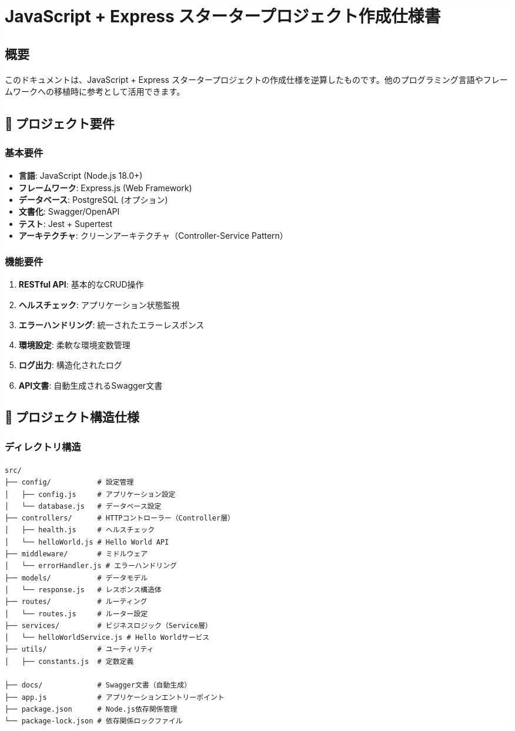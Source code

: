# JavaScript + Express スタータープロジェクト作成仕様書

## 概要

このドキュメントは、JavaScript + Express スタータープロジェクトの作成仕様を逆算したものです。他のプログラミング言語やフレームワークへの移植時に参考として活用できます。

## 🎯 プロジェクト要件

### 基本要件
- **言語**: JavaScript (Node.js 18.0+)
- **フレームワーク**: Express.js (Web Framework)
- **データベース**: PostgreSQL (オプション)
- **文書化**: Swagger/OpenAPI
- **テスト**: Jest + Supertest
- **アーキテクチャ**: クリーンアーキテクチャ（Controller-Service Pattern）

### 機能要件
1. **RESTful API**: 基本的なCRUD操作
2. **ヘルスチェック**: アプリケーション状態監視
3. **エラーハンドリング**: 統一されたエラーレスポンス

5. **環境設定**: 柔軟な環境変数管理
6. **ログ出力**: 構造化されたログ
7. **API文書**: 自動生成されるSwagger文書

## 📁 プロジェクト構造仕様

### ディレクトリ構造
```
src/
├── config/           # 設定管理
│   ├── config.js     # アプリケーション設定
│   └── database.js   # データベース設定
├── controllers/      # HTTPコントローラー（Controller層）
│   ├── health.js     # ヘルスチェック
│   └── helloWorld.js # Hello World API
├── middleware/       # ミドルウェア
│   └── errorHandler.js # エラーハンドリング
├── models/           # データモデル
│   └── response.js   # レスポンス構造体
├── routes/           # ルーティング
│   └── routes.js     # ルーター設定
├── services/         # ビジネスロジック（Service層）
│   └── helloWorldService.js # Hello Worldサービス
├── utils/            # ユーティリティ
│   ├── constants.js  # 定数定義

├── docs/             # Swagger文書（自動生成）
├── app.js            # アプリケーションエントリーポイント
├── package.json      # Node.js依存関係管理
└── package-lock.json # 依存関係ロックファイル
```
